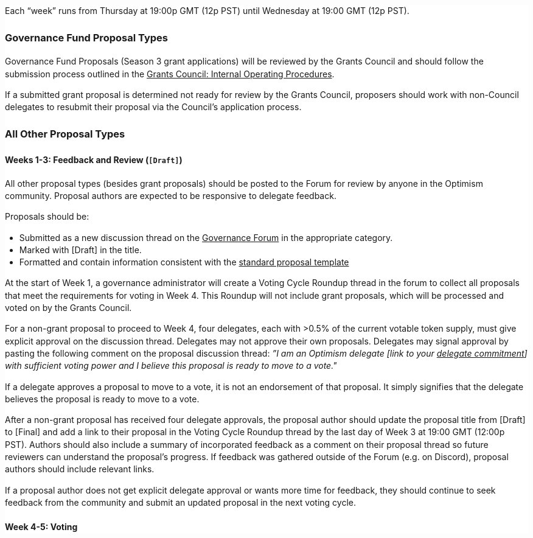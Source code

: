 Each “week” runs from Thursday at 19:00p GMT (12p PST) until Wednesday at 19:00 GMT (12p PST).

### **Governance Fund Proposal Types**

Governance Fund Proposals (Season 3 grant applications) will be reviewed by the Grants Council and should follow the submission process outlined in the [Grants Council: Internal Operating Procedures](https://gov.optimism.io/t/grants-council-internal-operating-procedures/4832).

If a submitted grant proposal is determined not ready for review by the Grants Council, proposers should work with non-Council delegates to resubmit their proposal via the Council’s application process. 

### **All Other Proposal Types**


#### **Weeks 1-3: Feedback and Review (`[Draft]`)**

All other proposal types (besides grant proposals) should be posted to the Forum for review by anyone in the Optimism community. Proposal authors are expected to be responsive to delegate feedback. 

Proposals should be:

- Submitted as a new discussion thread on the [Governance Forum](http://gov.optimism.io/) in the appropriate category.
- Marked with [Draft] in the title.
- Formatted and contain information consistent with the [standard proposal template](https://gov.optimism.io/t/standard-proposal-template-optimism-token-house/5443)


At the start of Week 1, a governance administrator will create a Voting Cycle Roundup thread in the forum to collect all proposals that meet the requirements for voting in Week 4. This Roundup will not include grant proposals, which will be processed and voted on by the Grants Council. 

For a non-grant proposal to proceed to Week 4, four delegates, each with >0.5% of the current votable token supply, must give explicit approval on the discussion thread. Delegates may not approve their own proposals. Delegates may signal approval by pasting the following comment on the proposal discussion thread: *”I am an Optimism delegate [link to your [delegate commitment](https://vote.optimism.io/delegate/your_address)] with sufficient voting power and I believe this proposal is ready to move to a vote."*

If a delegate approves a proposal to move to a vote, it is not an endorsement of that proposal.  It simply signifies that the delegate believes the proposal is ready to move to a vote.

After a non-grant proposal has received four delegate approvals, the proposal author should update the proposal title from [Draft] to [Final] and add a link to their proposal in the Voting Cycle Roundup thread by the last day of Week 3 at 19:00 GMT (12:00p PST). Authors should also include a summary of incorporated feedback as a comment on their proposal thread so future reviewers can understand the proposal’s progress. If feedback was gathered outside of the Forum (e.g. on Discord), proposal authors should include relevant links.

If a proposal author does not get explicit delegate approval or wants more time for feedback, they should continue to seek feedback from the community and submit an updated proposal in the next voting cycle.


#### **Week 4-5: Voting**
